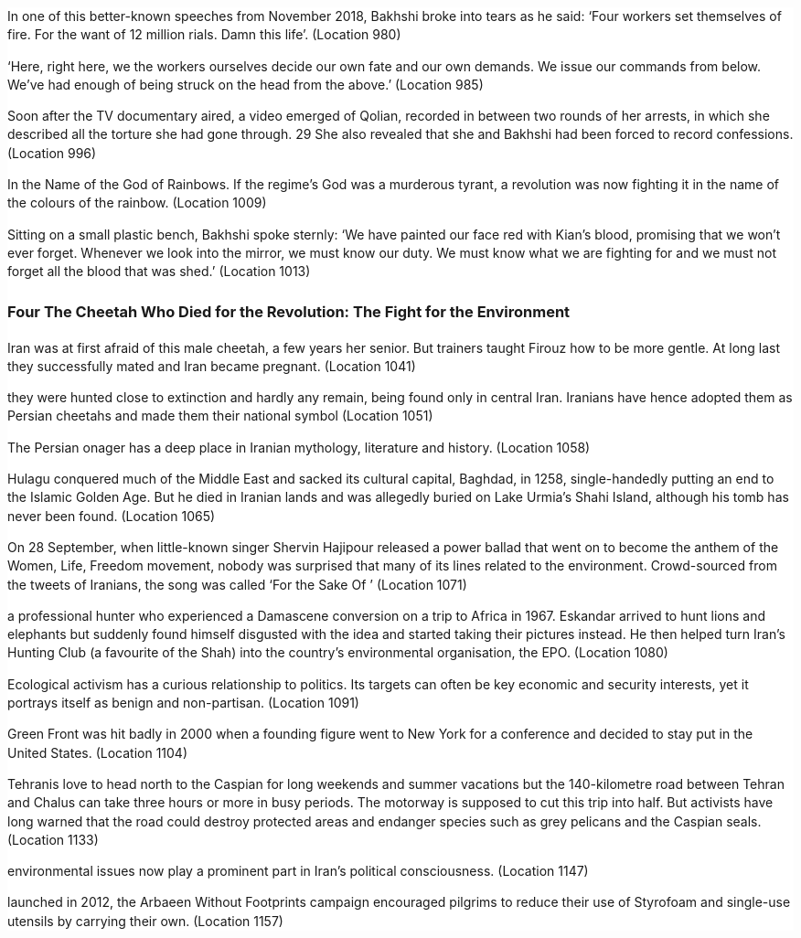 In one of this better-known speeches from November 2018, Bakhshi broke into tears as he said: ‘Four workers set themselves of fire. For the want of 12 million rials. Damn this life’. (Location 980)

‘Here, right here, we the workers ourselves decide our own fate and our own demands. We issue our commands from below. We’ve had enough of being struck on the head from the above.’ (Location 985)

Soon after the TV documentary aired, a video emerged of Qolian, recorded in between two rounds of her arrests, in which she described all the torture she had gone through. 29 She also revealed that she and Bakhshi had been forced to record confessions. (Location 996)

In the Name of the God of Rainbows. If the regime’s God was a murderous tyrant, a revolution was now fighting it in the name of the colours of the rainbow. (Location 1009)

Sitting on a small plastic bench, Bakhshi spoke sternly: ‘We have painted our face red with Kian’s blood, promising that we won’t ever forget. Whenever we look into the mirror, we must know our duty. We must know what we are fighting for and we must not forget all the blood that was shed.’ (Location 1013)

### Four The Cheetah Who Died for the Revolution: The Fight for the Environment
Iran was at first afraid of this male cheetah, a few years her senior. But trainers taught Firouz how to be more gentle. At long last they successfully mated and Iran became pregnant. (Location 1041)

they were hunted close to extinction and hardly any remain, being found only in central Iran. Iranians have hence adopted them as Persian cheetahs and made them their national symbol (Location 1051)

The Persian onager has a deep place in Iranian mythology, literature and history. (Location 1058)

Hulagu conquered much of the Middle East and sacked its cultural capital, Baghdad, in 1258, single-handedly putting an end to the Islamic Golden Age. But he died in Iranian lands and was allegedly buried on Lake Urmia’s Shahi Island, although his tomb has never been found. (Location 1065)

On 28 September, when little-known singer Shervin Hajipour released a power ballad that went on to become the anthem of the Women, Life, Freedom movement, nobody was surprised that many of its lines related to the environment. Crowd-sourced from the tweets of Iranians, the song was called ‘For the Sake Of ’ (Location 1071)

a professional hunter who experienced a Damascene conversion on a trip to Africa in 1967. Eskandar arrived to hunt lions and elephants but suddenly found himself disgusted with the idea and started taking their pictures instead. He then helped turn Iran’s Hunting Club (a favourite of the Shah) into the country’s environmental organisation, the EPO. (Location 1080)

Ecological activism has a curious relationship to politics. Its targets can often be key economic and security interests, yet it portrays itself as benign and non-partisan. (Location 1091)

Green Front was hit badly in 2000 when a founding figure went to New York for a conference and decided to stay put in the United States. (Location 1104)

Tehranis love to head north to the Caspian for long weekends and summer vacations but the 140-kilometre road between Tehran and Chalus can take three hours or more in busy periods. The motorway is supposed to cut this trip into half. But activists have long warned that the road could destroy protected areas and endanger species such as grey pelicans and the Caspian seals. (Location 1133)

environmental issues now play a prominent part in Iran’s political consciousness. (Location 1147)

launched in 2012, the Arbaeen Without Footprints campaign encouraged pilgrims to reduce their use of Styrofoam and single-use utensils by carrying their own. (Location 1157)
